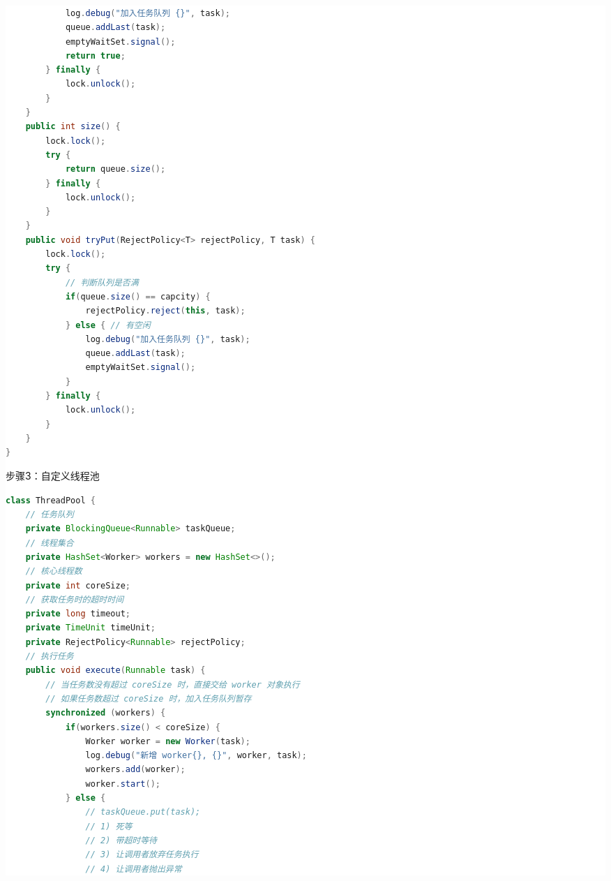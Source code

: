 ```java
            log.debug("加入任务队列 {}", task);
            queue.addLast(task);
            emptyWaitSet.signal();
            return true;
        } finally {
            lock.unlock();
        }
    }
    public int size() {
        lock.lock();
        try {
            return queue.size();
        } finally {
            lock.unlock();
        }
    }
    public void tryPut(RejectPolicy<T> rejectPolicy, T task) {
        lock.lock();
        try {
            // 判断队列是否满
            if(queue.size() == capcity) {
                rejectPolicy.reject(this, task);
            } else { // 有空闲
                log.debug("加入任务队列 {}", task);
                queue.addLast(task);
                emptyWaitSet.signal();
            }
        } finally {
            lock.unlock();
        }
    }
}
```

步骤3：自定义线程池

```java
class ThreadPool {
    // 任务队列
    private BlockingQueue<Runnable> taskQueue;
    // 线程集合
    private HashSet<Worker> workers = new HashSet<>();
    // 核心线程数
    private int coreSize;
    // 获取任务时的超时时间
    private long timeout;
    private TimeUnit timeUnit;
    private RejectPolicy<Runnable> rejectPolicy;
    // 执行任务
    public void execute(Runnable task) {
        // 当任务数没有超过 coreSize 时，直接交给 worker 对象执行
        // 如果任务数超过 coreSize 时，加入任务队列暂存
        synchronized (workers) {
            if(workers.size() < coreSize) {
                Worker worker = new Worker(task);
                log.debug("新增 worker{}, {}", worker, task);
                workers.add(worker);
                worker.start();
            } else {
                // taskQueue.put(task);
                // 1) 死等
                // 2) 带超时等待
                // 3) 让调用者放弃任务执行
                // 4) 让调用者抛出异常
```